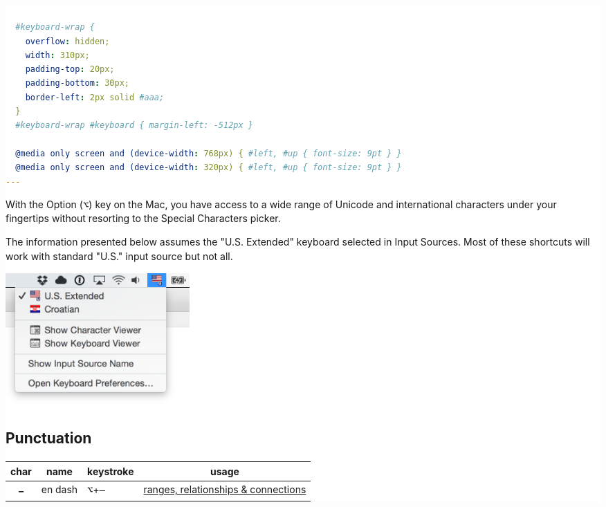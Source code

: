 ```yaml

  #keyboard-wrap {
    overflow: hidden;
    width: 310px;
    padding-top: 20px;
    padding-bottom: 30px;
    border-left: 2px solid #aaa;
  }
  #keyboard-wrap #keyboard { margin-left: -512px }

  @media only screen and (device-width: 768px) { #left, #up { font-size: 9pt } }
  @media only screen and (device-width: 320px) { #left, #up { font-size: 9pt } }
---
```


With the Option (<kbd>⌥</kbd>) key on the Mac, you have access to a wide
range of Unicode and international characters under your fingertips
without resorting to the Special Characters picker.

The information presented below assumes the "U.S. Extended" keyboard
selected in Input Sources. Most of these shortcuts will work with
standard "U.S." input source but not all.

<img width=266 alt="U.S. Extended chosen in Input Sources settings" src="/images/us-extended.png">

## Punctuation

<table>
<thead><tr>
  <th>char</th>
  <th>name</th>
  <th>keystroke</th>
  <th>usage</th>
</tr></thead>
<tbody>
<tr>
  <th>–</th>
  <td>en dash</td>
  <td><span><kbd>⌥</kbd>+<kbd>–</kbd></span></td>
  <td><a href="http://en.wikipedia.org/wiki/Dash#En_dash" title="En dash on Wikipedia">ranges, relationships &amp; connections</a></td>
</tr>